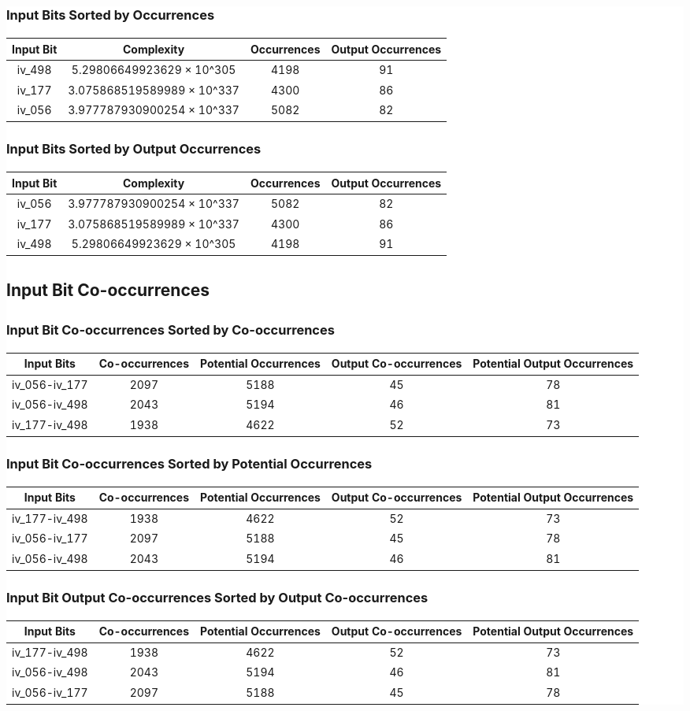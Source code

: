 ### Input Bits Sorted by Occurrences

| Input Bit | Complexity | Occurrences | Output Occurrences |
|:---------:|:----------:|:-----------:|:------------------:|
| iv_498 | 5.29806649923629 × 10^305 | 4198 | 91 |
| iv_177 | 3.075868519589989 × 10^337 | 4300 | 86 |
| iv_056 | 3.977787930900254 × 10^337 | 5082 | 82 |

### Input Bits Sorted by Output Occurrences

| Input Bit | Complexity | Occurrences | Output Occurrences |
|:---------:|:----------:|:-----------:|:------------------:|
| iv_056 | 3.977787930900254 × 10^337 | 5082 | 82 |
| iv_177 | 3.075868519589989 × 10^337 | 4300 | 86 |
| iv_498 | 5.29806649923629 × 10^305 | 4198 | 91 |

## Input Bit Co-occurrences

### Input Bit Co-occurrences Sorted by Co-occurrences

| Input Bits | Co-occurrences | Potential Occurrences | Output Co-occurrences | Potential Output Occurrences |
|:----------:|:--------------:|:---------------------:|:---------------------:|:----------------------------:|
| iv_056-iv_177 | 2097 | 5188 | 45 | 78 |
| iv_056-iv_498 | 2043 | 5194 | 46 | 81 |
| iv_177-iv_498 | 1938 | 4622 | 52 | 73 |

### Input Bit Co-occurrences Sorted by Potential Occurrences

| Input Bits | Co-occurrences | Potential Occurrences | Output Co-occurrences | Potential Output Occurrences |
|:----------:|:--------------:|:---------------------:|:---------------------:|:----------------------------:|
| iv_177-iv_498 | 1938 | 4622 | 52 | 73 |
| iv_056-iv_177 | 2097 | 5188 | 45 | 78 |
| iv_056-iv_498 | 2043 | 5194 | 46 | 81 |

### Input Bit Output Co-occurrences Sorted by Output Co-occurrences

| Input Bits | Co-occurrences | Potential Occurrences | Output Co-occurrences | Potential Output Occurrences |
|:----------:|:--------------:|:---------------------:|:---------------------:|:----------------------------:|
| iv_177-iv_498 | 1938 | 4622 | 52 | 73 |
| iv_056-iv_498 | 2043 | 5194 | 46 | 81 |
| iv_056-iv_177 | 2097 | 5188 | 45 | 78 |

